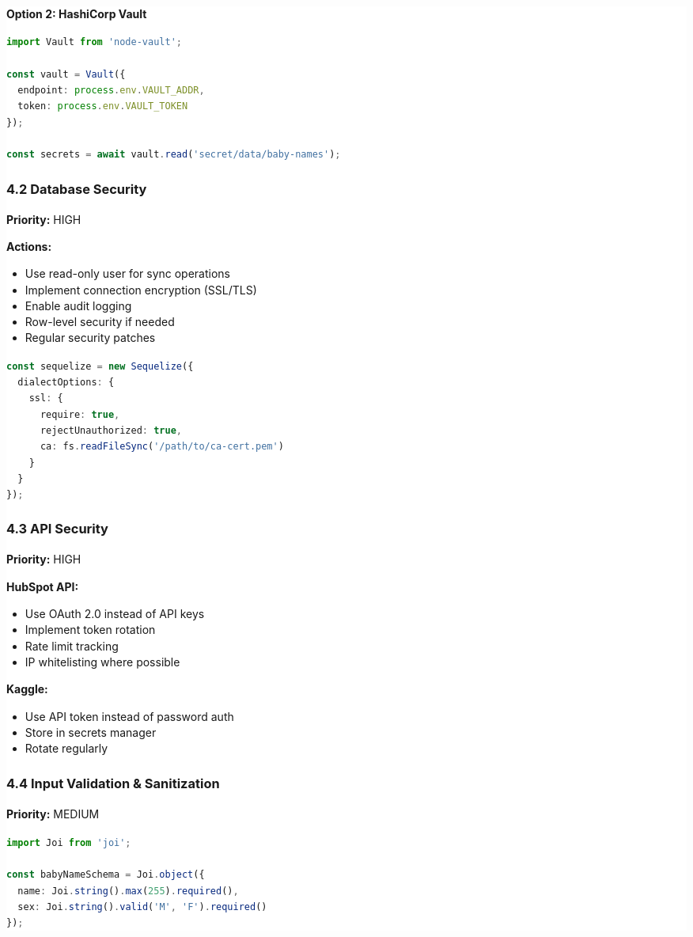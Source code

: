 **Option 2: HashiCorp Vault**
```typescript
import Vault from 'node-vault';

const vault = Vault({
  endpoint: process.env.VAULT_ADDR,
  token: process.env.VAULT_TOKEN
});

const secrets = await vault.read('secret/data/baby-names');
```

### 4.2 Database Security
**Priority:** HIGH

**Actions:**
- Use read-only user for sync operations
- Implement connection encryption (SSL/TLS)
- Enable audit logging
- Row-level security if needed
- Regular security patches

```typescript
const sequelize = new Sequelize({
  dialectOptions: {
    ssl: {
      require: true,
      rejectUnauthorized: true,
      ca: fs.readFileSync('/path/to/ca-cert.pem')
    }
  }
});
```

### 4.3 API Security
**Priority:** HIGH

**HubSpot API:**
- Use OAuth 2.0 instead of API keys
- Implement token rotation
- Rate limit tracking
- IP whitelisting where possible

**Kaggle:**
- Use API token instead of password auth
- Store in secrets manager
- Rotate regularly

### 4.4 Input Validation & Sanitization
**Priority:** MEDIUM

```typescript
import Joi from 'joi';

const babyNameSchema = Joi.object({
  name: Joi.string().max(255).required(),
  sex: Joi.string().valid('M', 'F').required()
});
```
